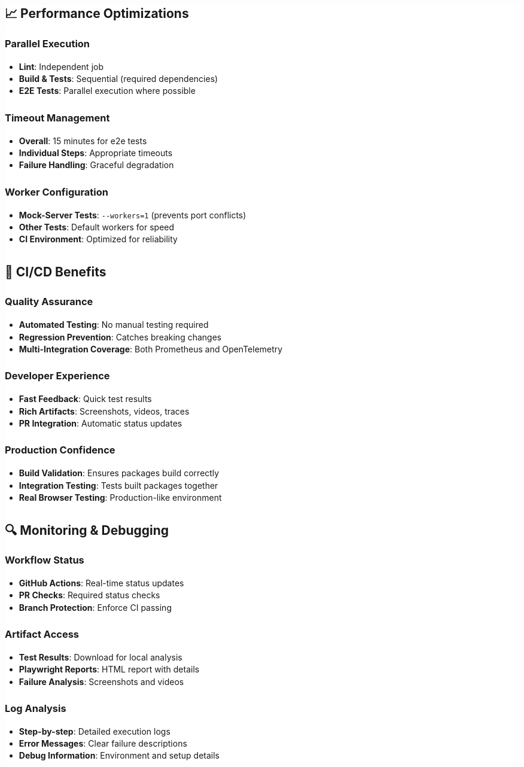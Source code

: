 ## 📈 **Performance Optimizations**

### **Parallel Execution**
- **Lint**: Independent job
- **Build & Tests**: Sequential (required dependencies)
- **E2E Tests**: Parallel execution where possible

### **Timeout Management**
- **Overall**: 15 minutes for e2e tests
- **Individual Steps**: Appropriate timeouts
- **Failure Handling**: Graceful degradation

### **Worker Configuration**
- **Mock-Server Tests**: `--workers=1` (prevents port conflicts)
- **Other Tests**: Default workers for speed
- **CI Environment**: Optimized for reliability

## 🎯 **CI/CD Benefits**

### **Quality Assurance**
- **Automated Testing**: No manual testing required
- **Regression Prevention**: Catches breaking changes
- **Multi-Integration Coverage**: Both Prometheus and OpenTelemetry

### **Developer Experience**
- **Fast Feedback**: Quick test results
- **Rich Artifacts**: Screenshots, videos, traces
- **PR Integration**: Automatic status updates

### **Production Confidence**
- **Build Validation**: Ensures packages build correctly
- **Integration Testing**: Tests built packages together
- **Real Browser Testing**: Production-like environment

## 🔍 **Monitoring & Debugging**

### **Workflow Status**
- **GitHub Actions**: Real-time status updates
- **PR Checks**: Required status checks
- **Branch Protection**: Enforce CI passing

### **Artifact Access**
- **Test Results**: Download for local analysis
- **Playwright Reports**: HTML report with details
- **Failure Analysis**: Screenshots and videos

### **Log Analysis**
- **Step-by-step**: Detailed execution logs
- **Error Messages**: Clear failure descriptions
- **Debug Information**: Environment and setup details
